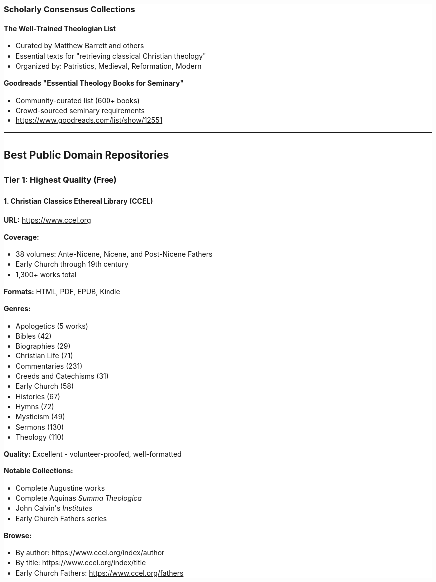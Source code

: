 ### Scholarly Consensus Collections

**The Well-Trained Theologian List**
- Curated by Matthew Barrett and others
- Essential texts for "retrieving classical Christian theology"
- Organized by: Patristics, Medieval, Reformation, Modern

**Goodreads "Essential Theology Books for Seminary"**
- Community-curated list (600+ books)
- Crowd-sourced seminary requirements
- https://www.goodreads.com/list/show/12551

---

## Best Public Domain Repositories

### Tier 1: Highest Quality (Free)

#### 1. Christian Classics Ethereal Library (CCEL)
**URL:** https://www.ccel.org

**Coverage:**
- 38 volumes: Ante-Nicene, Nicene, and Post-Nicene Fathers
- Early Church through 19th century
- 1,300+ works total

**Formats:** HTML, PDF, EPUB, Kindle

**Genres:**
- Apologetics (5 works)
- Bibles (42)
- Biographies (29)
- Christian Life (71)
- Commentaries (231)
- Creeds and Catechisms (31)
- Early Church (58)
- Histories (67)
- Hymns (72)
- Mysticism (49)
- Sermons (130)
- Theology (110)

**Quality:** Excellent - volunteer-proofed, well-formatted

**Notable Collections:**
- Complete Augustine works
- Complete Aquinas *Summa Theologica*
- John Calvin's *Institutes*
- Early Church Fathers series

**Browse:**
- By author: https://www.ccel.org/index/author
- By title: https://www.ccel.org/index/title
- Early Church Fathers: https://www.ccel.org/fathers
